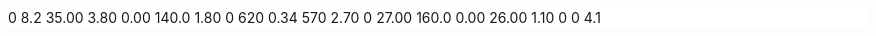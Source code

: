 </td>
<td style="text-align:right;">
0
</td>
<td style="text-align:right;">
8.2
</td>
<td style="text-align:right;">
35.00
</td>
<td style="text-align:right;">
3.80
</td>
<td style="text-align:right;">
0.00
</td>
<td style="text-align:right;">
140.0
</td>
<td style="text-align:right;">
1.80
</td>
<td style="text-align:right;">
0
</td>
<td style="text-align:right;">
620
</td>
<td style="text-align:right;">
0.34
</td>
<td style="text-align:right;">
570
</td>
<td style="text-align:right;">
2.70
</td>
<td style="text-align:right;">
0
</td>
<td style="text-align:right;">
27.00
</td>
<td style="text-align:right;">
160.0
</td>
<td style="text-align:right;">
0.00
</td>
<td style="text-align:right;">
26.00
</td>
<td style="text-align:right;">
1.10
</td>
<td style="text-align:right;">
0
</td>
<td style="text-align:right;">
0
</td>
<td style="text-align:right;">
4.1
</td>